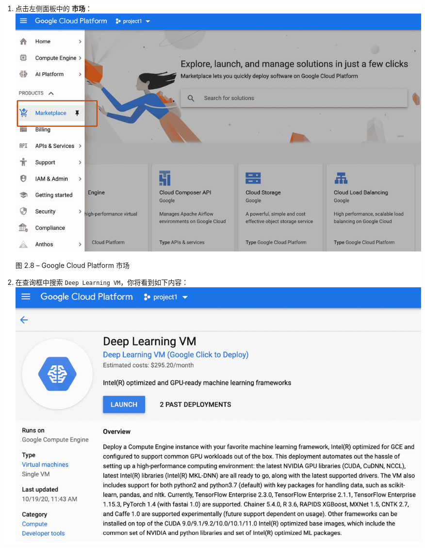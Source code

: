 1.  点击左侧面板中的 **市场**：![图 2.8 – Google Cloud Platform 市场    ](img/Figure_2.8.jpg)

    图 2.8 – Google Cloud Platform 市场

1.  在查询框中搜索 `Deep Learning VM`，你将看到如下内容：![图 2.9 – 启用 DLVM    ](img/Figure_2.9.jpg)
